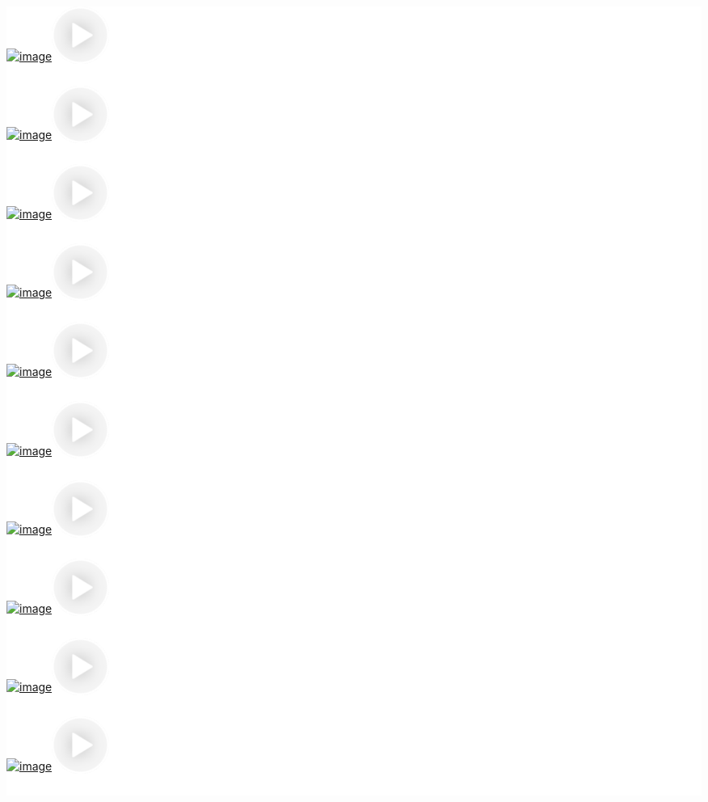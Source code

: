<div class="stretchy-wrapper"><div><a href="https://www.youtube.com/watch?v=HPBF5Q0DKLM" data-toggle="lightbox"><img src="https://i.ytimg.com/vi/HPBF5Q0DKLM/mqdefault.jpg" alt="image" style="overflow: hidden; width:100%;"><img src="/play_btn.png" alt="play" class="playBtn"></a><br><br>
</div></div>
<div class="stretchy-wrapper"><div><a href="https://www.youtube.com/watch?v=Us7dAfZAdKQ" data-toggle="lightbox"><img src="https://i.ytimg.com/vi/Us7dAfZAdKQ/mqdefault.jpg" alt="image" style="overflow: hidden; width:100%;"><img src="/play_btn.png" alt="play" class="playBtn"></a><br><br>
</div></div>
<div class="stretchy-wrapper"><div><a href="https://www.youtube.com/watch?v=sAegK8KcPJc" data-toggle="lightbox"><img src="https://i.ytimg.com/vi/sAegK8KcPJc/mqdefault.jpg" alt="image" style="overflow: hidden; width:100%;"><img src="/play_btn.png" alt="play" class="playBtn"></a><br><br>
</div></div>
<div class="stretchy-wrapper"><div><a href="https://www.youtube.com/watch?v=2-aKSQDAa4M" data-toggle="lightbox"><img src="https://i.ytimg.com/vi/2-aKSQDAa4M/mqdefault.jpg" alt="image" style="overflow: hidden; width:100%;"><img src="/play_btn.png" alt="play" class="playBtn"></a><br><br>
</div></div>
<div class="stretchy-wrapper"><div><a href="https://www.youtube.com/watch?v=KvS0gJlg9to" data-toggle="lightbox"><img src="https://i.ytimg.com/vi/KvS0gJlg9to/mqdefault.jpg" alt="image" style="overflow: hidden; width:100%;"><img src="/play_btn.png" alt="play" class="playBtn"></a><br><br>
</div></div>
<div class="stretchy-wrapper"><div><a href="https://www.youtube.com/watch?v=n96vlfcxlGg" data-toggle="lightbox"><img src="https://i.ytimg.com/vi/n96vlfcxlGg/mqdefault.jpg" alt="image" style="overflow: hidden; width:100%;"><img src="/play_btn.png" alt="play" class="playBtn"></a><br><br>
</div></div>
<div class="stretchy-wrapper"><div><a href="https://www.youtube.com/watch?v=K1_mvQtrgIs" data-toggle="lightbox"><img src="https://i.ytimg.com/vi/K1_mvQtrgIs/mqdefault.jpg" alt="image" style="overflow: hidden; width:100%;"><img src="/play_btn.png" alt="play" class="playBtn"></a><br><br>
</div></div>
<div class="stretchy-wrapper"><div><a href="https://www.youtube.com/watch?v=POn5_sYLwjY" data-toggle="lightbox"><img src="https://i.ytimg.com/vi/POn5_sYLwjY/mqdefault.jpg" alt="image" style="overflow: hidden; width:100%;"><img src="/play_btn.png" alt="play" class="playBtn"></a><br><br>
</div></div>
<div class="stretchy-wrapper"><div><a href="https://www.youtube.com/watch?v=4xD8Nf0YHe8" data-toggle="lightbox"><img src="https://i.ytimg.com/vi/4xD8Nf0YHe8/mqdefault.jpg" alt="image" style="overflow: hidden; width:100%;"><img src="/play_btn.png" alt="play" class="playBtn"></a><br><br>
</div></div>
<div class="stretchy-wrapper"><div><a href="https://www.youtube.com/watch?v=fnh0X6ZpD7E" data-toggle="lightbox"><img src="https://i.ytimg.com/vi/fnh0X6ZpD7E/mqdefault.jpg" alt="image" style="overflow: hidden; width:100%;"><img src="/play_btn.png" alt="play" class="playBtn"></a><br><br>
</div></div>